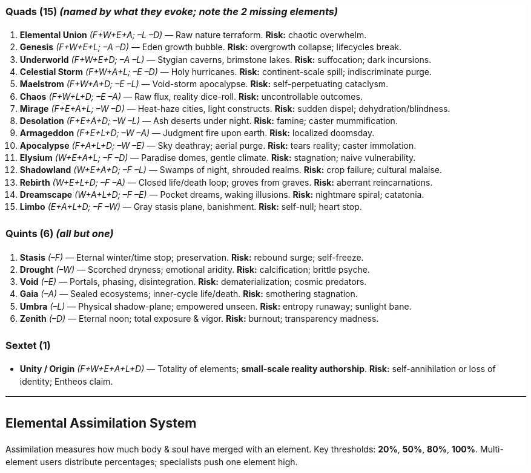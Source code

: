 ### Quads (15) *(named by what they evoke; note the 2 missing elements)*
1. **Elemental Union** *(F+W+E+A; –L –D)* — Raw nature terraform. **Risk:** chaotic overwhelm.  
2. **Genesis** *(F+W+E+L; –A –D)* — Eden growth bubble. **Risk:** overgrowth collapse; lifecycles break.  
3. **Underworld** *(F+W+E+D; –A –L)* — Stygian caverns, brimstone lakes. **Risk:** suffocation; dark incursions.  
4. **Celestial Storm** *(F+W+A+L; –E –D)* — Holy hurricanes. **Risk:** continent-scale spill; indiscriminate purge.  
5. **Maelstrom** *(F+W+A+D; –E –L)* — Void-storm apocalypse. **Risk:** self-perpetuating cataclysm.  
6. **Chaos** *(F+W+L+D; –E –A)* — Raw flux, reality dice-roll. **Risk:** uncontrollable outcomes.  
7. **Mirage** *(F+E+A+L; –W –D)* — Heat-haze cities, light constructs. **Risk:** sudden dispel; dehydration/blindness.  
8. **Desolation** *(F+E+A+D; –W –L)* — Ash deserts under night. **Risk:** famine; caster mummification.  
9. **Armageddon** *(F+E+L+D; –W –A)* — Judgment fire upon earth. **Risk:** localized doomsday.  
10. **Apocalypse** *(F+A+L+D; –W –E)* — Sky deathray; aerial purge. **Risk:** tears reality; caster immolation.  
11. **Elysium** *(W+E+A+L; –F –D)* — Paradise domes, gentle climate. **Risk:** stagnation; naive vulnerability.  
12. **Shadowland** *(W+E+A+D; –F –L)* — Swamps of night, shrouded realms. **Risk:** crop failure; cultural malaise.  
13. **Rebirth** *(W+E+L+D; –F –A)* — Closed life/death loop; groves from graves. **Risk:** aberrant reincarnations.  
14. **Dreamscape** *(W+A+L+D; –F –E)* — Pocket dreams, waking illusions. **Risk:** nightmare spiral; catatonia.  
15. **Limbo** *(E+A+L+D; –F –W)* — Gray stasis plane, banishment. **Risk:** self-null; heart stop.

### Quints (6) *(all but one)*
1. **Stasis** *(–F)* — Eternal winter/time stop; preservation. **Risk:** rebound surge; self-freeze.  
2. **Drought** *(–W)* — Scorched dryness; emotional aridity. **Risk:** calcification; brittle psyche.  
3. **Void** *(–E)* — Portals, phasing, disintegration. **Risk:** dematerialization; cosmic predators.  
4. **Gaia** *(–A)* — Sealed ecosystems; inner-cycle life/death. **Risk:** smothering stagnation.  
5. **Umbra** *(–L)* — Physical shadow-plane; empowered unseen. **Risk:** entropy runaway; sunlight bane.  
6. **Zenith** *(–D)* — Eternal noon; total exposure & vigor. **Risk:** burnout; transparency madness.

### Sextet (1)
- **Unity / Origin** *(F+W+E+A+L+D)* — Totality of elements; **small-scale reality authorship**. **Risk:** self-annihilation or loss of identity; Entheos claim.

---

## Elemental Assimilation System
Assimilation measures how much body & soul have merged with an element. Key thresholds: **20%**, **50%**, **80%**, **100%**. Multi-element users distribute percentages; specialists push one element high.
